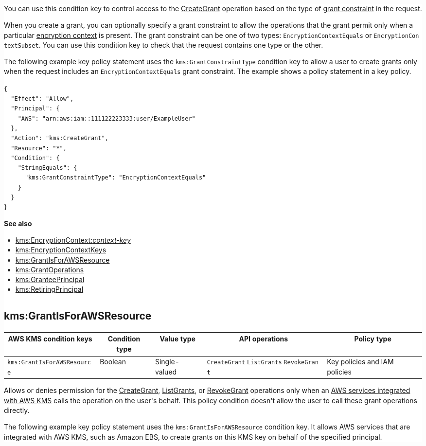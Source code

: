 You can use this condition key to control access to the [CreateGrant](https://docs.aws.amazon.com/kms/latest/APIReference/API_CreateGrant.html) operation based on the type of [grant constraint](https://docs.aws.amazon.com/kms/latest/APIReference/API_GrantConstraints.html) in the request\. 

When you create a grant, you can optionally specify a grant constraint to allow the operations that the grant permit only when a particular [encryption context](concepts.md#encrypt_context) is present\. The grant constraint can be one of two types: `EncryptionContextEquals` or `EncryptionContextSubset`\. You can use this condition key to check that the request contains one type or the other\.

The following example key policy statement uses the `kms:GrantConstraintType` condition key to allow a user to create grants only when the request includes an `EncryptionContextEquals` grant constraint\. The example shows a policy statement in a key policy\.

```
{
  "Effect": "Allow",
  "Principal": {
    "AWS": "arn:aws:iam::111122223333:user/ExampleUser"
  },
  "Action": "kms:CreateGrant",
  "Resource": "*",
  "Condition": {
    "StringEquals": {
      "kms:GrantConstraintType": "EncryptionContextEquals"
    }
  }
}
```

**See also**
+ [kms:EncryptionContext:*context\-key*](#conditions-kms-encryption-context)
+ [kms:EncryptionContextKeys](#conditions-kms-encryption-context-keys)
+ [kms:GrantIsForAWSResource](#conditions-kms-grant-is-for-aws-resource)
+ [kms:GrantOperations](#conditions-kms-grant-operations)
+ [kms:GranteePrincipal](#conditions-kms-grantee-principal)
+ [kms:RetiringPrincipal](#conditions-kms-retiring-principal)

## kms:GrantIsForAWSResource<a name="conditions-kms-grant-is-for-aws-resource"></a>


| AWS KMS condition keys | Condition type | Value type | API operations | Policy type | 
| --- | --- | --- | --- | --- | 
|  `kms:GrantIsForAWSResource`  |  Boolean  | Single\-valued |  `CreateGrant` `ListGrants` `RevokeGrant`  |  Key policies and IAM policies  | 

Allows or denies permission for the [CreateGrant](https://docs.aws.amazon.com/kms/latest/APIReference/API_CreateGrant.html), [ListGrants](https://docs.aws.amazon.com/kms/latest/APIReference/API_ListGrants.html), or [RevokeGrant](https://docs.aws.amazon.com/kms/latest/APIReference/API_RevokeGrant.html) operations only when an [AWS services integrated with AWS KMS](https://aws.amazon.com/kms/features/#AWS_Service_Integration) calls the operation on the user's behalf\. This policy condition doesn't allow the user to call these grant operations directly\.

The following example key policy statement uses the `kms:GrantIsForAWSResource` condition key\. It allows AWS services that are integrated with AWS KMS, such as Amazon EBS, to create grants on this KMS key on behalf of the specified principal\. 
